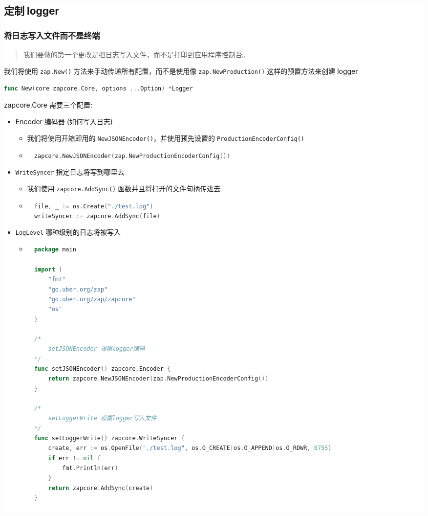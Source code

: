 ## 定制 logger

### 将日志写入文件而不是终端

> 我们要做的第一个更改是把日志写入文件，而不是打印到应用程序控制台。

我们将使用 `zap.New()` 方法来手动传递所有配置，而不是使用像 `zap.NewProduction()` 这样的预置方法来创建 logger

```go
func New(core zapcore.Core, options ...Option) *Logger
```

zapcore.Core 需要三个配置:

- Encoder 编码器 (如何写入日志)

    - 我们将使用开箱即用的 `NewJSONEncoder()`，并使用预先设置的 `ProductionEncoderConfig()`

    - ```go
        zapcore.NewJSONEncoder(zap.NewProductionEncoderConfig())
        ```

- `WriteSyncer` 指定日志将写到哪里去

    - 我们使用 `zapcore.AddSync()` 函数并且将打开的文件句柄传进去

    - ```go
        file, _ := os.Create("./test.log")
        writeSyncer := zapcore.AddSync(file)
        ```

- `LogLevel` 哪种级别的日志将被写入

    - ```go
        package main
        
        import (
            "fmt"
            "go.uber.org/zap"
            "go.uber.org/zap/zapcore"
            "os"
        )
        
        /*
            setJSONEncoder 设置logger编码
        */
        func setJSONEncoder() zapcore.Encoder {
            return zapcore.NewJSONEncoder(zap.NewProductionEncoderConfig())
        }
        
        /*
            setLoggerWrite 设置logger写入文件
        */
        func setLoggerWrite() zapcore.WriteSyncer {
            create, err := os.OpenFile("./test.log", os.O_CREATE|os.O_APPEND|os.O_RDWR, 0755)
            if err != nil {
                fmt.Println(err)
            }
            return zapcore.AddSync(create)
        }
        